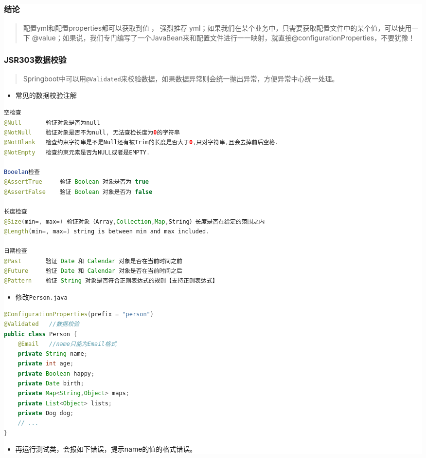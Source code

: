 ### 结论

>  配置yml和配置properties都可以获取到值 ， 强烈推荐 yml；如果我们在某个业务中，只需要获取配置文件中的某个值，可以使用一下 @value；如果说，我们专门编写了一个JavaBean来和配置文件进行一一映射，就直接@configurationProperties，不要犹豫！

### JSR303数据校验

> Springboot中可以用`@Validated`来校验数据，如果数据异常则会统一抛出异常，方便异常中心统一处理。

- 常见的数据校验注解

```java
空检查
@Null       验证对象是否为null
@NotNull    验证对象是否不为null, 无法查检长度为0的字符串
@NotBlank   检查约束字符串是不是Null还有被Trim的长度是否大于0,只对字符串,且会去掉前后空格.
@NotEmpty   检查约束元素是否为NULL或者是EMPTY.
    
Booelan检查
@AssertTrue     验证 Boolean 对象是否为 true  
@AssertFalse    验证 Boolean 对象是否为 false  
    
长度检查
@Size(min=, max=) 验证对象（Array,Collection,Map,String）长度是否在给定的范围之内  
@Length(min=, max=) string is between min and max included.

日期检查
@Past       验证 Date 和 Calendar 对象是否在当前时间之前  
@Future     验证 Date 和 Calendar 对象是否在当前时间之后  
@Pattern    验证 String 对象是否符合正则表达式的规则【支持正则表达式】
```

- 修改`Person.java`

```java
@ConfigurationProperties(prefix = "person")
@Validated   //数据校验
public class Person {
    @Email   //name只能为Email格式
    private String name;
    private int age;
    private Boolean happy;
    private Date birth;
    private Map<String,Object> maps;
    private List<Object> lists;
    private Dog dog;
    // ...
}
```

- 再运行测试类，会报如下错误，提示name的值的格式错误。
